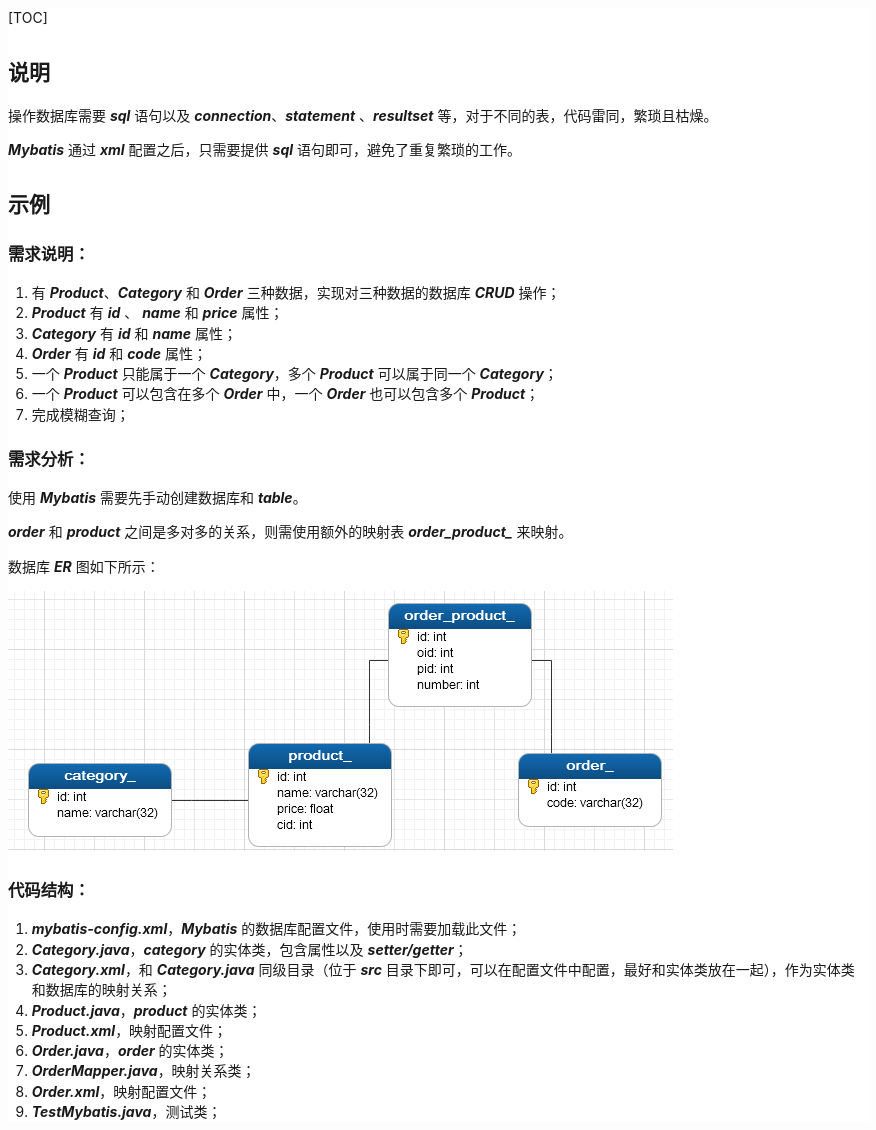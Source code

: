[TOC]

## 说明

操作数据库需要 ***sql*** 语句以及 ***connection***、***statement*** 、***resultset*** 等，对于不同的表，代码雷同，繁琐且枯燥。

***Mybatis*** 通过 ***xml*** 配置之后，只需要提供 ***sql*** 语句即可，避免了重复繁琐的工作。

## 示例

### 需求说明：

1. 有 ***Product***、***Category*** 和 ***Order*** 三种数据，实现对三种数据的数据库 ***CRUD*** 操作；
2. ***Product*** 有 ***id*** 、 ***name*** 和 ***price*** 属性；
3. ***Category*** 有 ***id*** 和 ***name*** 属性；
4. ***Order*** 有 ***id*** 和 ***code*** 属性；
5.  一个 ***Product*** 只能属于一个 ***Category***，多个 ***Product*** 可以属于同一个 ***Category***；
6. 一个 ***Product*** 可以包含在多个 ***Order*** 中，一个 ***Order*** 也可以包含多个 ***Product***；
7. 完成模糊查询；

### 需求分析：

使用 ***Mybatis*** 需要先手动创建数据库和 ***table***。

***order*** 和 ***product*** 之间是多对多的关系，则需使用额外的映射表 ***order_product\_*** 来映射。

数据库 ***ER*** 图如下所示：

![1550560958490](1550560958490.png)

### 代码结构：

1. ***mybatis-config.xml***，***Mybatis*** 的数据库配置文件，使用时需要加载此文件；
2. ***Category.java***，***category*** 的实体类，包含属性以及 ***setter/getter***；
3. ***Category.xml***，和 ***Category.java*** 同级目录（位于 ***src*** 目录下即可，可以在配置文件中配置，最好和实体类放在一起），作为实体类和数据库的映射关系；
4. ***Product.java***，***product*** 的实体类；
5. ***Product.xml***，映射配置文件；
6. ***Order.java***，***order*** 的实体类；
7. ***OrderMapper.java***，映射关系类；
8. ***Order.xml***，映射配置文件；
9. ***TestMybatis.java***，测试类；
